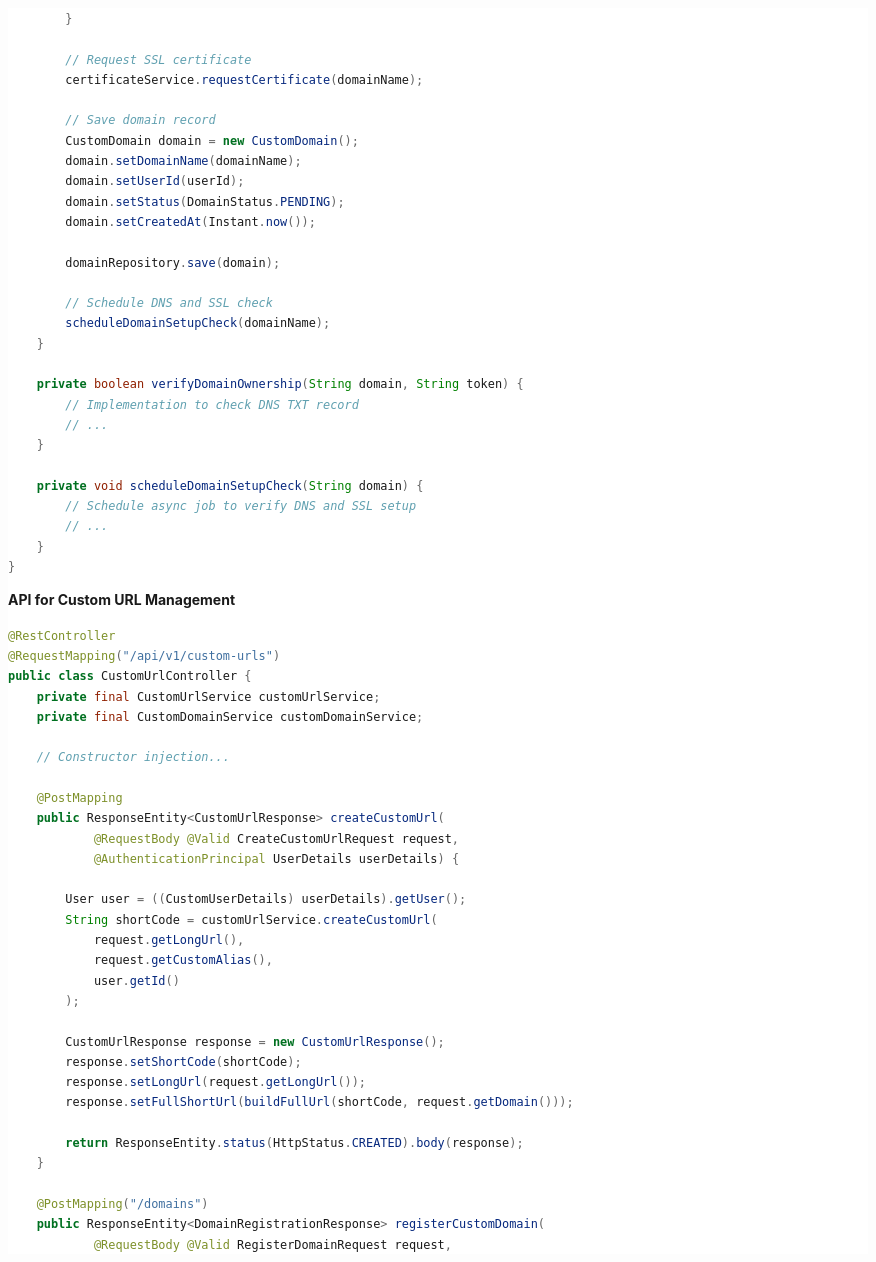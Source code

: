 ```java
        }
        
        // Request SSL certificate
        certificateService.requestCertificate(domainName);
        
        // Save domain record
        CustomDomain domain = new CustomDomain();
        domain.setDomainName(domainName);
        domain.setUserId(userId);
        domain.setStatus(DomainStatus.PENDING);
        domain.setCreatedAt(Instant.now());
        
        domainRepository.save(domain);
        
        // Schedule DNS and SSL check
        scheduleDomainSetupCheck(domainName);
    }
    
    private boolean verifyDomainOwnership(String domain, String token) {
        // Implementation to check DNS TXT record
        // ...
    }
    
    private void scheduleDomainSetupCheck(String domain) {
        // Schedule async job to verify DNS and SSL setup
        // ...
    }
}
```

**API for Custom URL Management**

```java
@RestController
@RequestMapping("/api/v1/custom-urls")
public class CustomUrlController {
    private final CustomUrlService customUrlService;
    private final CustomDomainService customDomainService;
    
    // Constructor injection...
    
    @PostMapping
    public ResponseEntity<CustomUrlResponse> createCustomUrl(
            @RequestBody @Valid CreateCustomUrlRequest request,
            @AuthenticationPrincipal UserDetails userDetails) {
        
        User user = ((CustomUserDetails) userDetails).getUser();
        String shortCode = customUrlService.createCustomUrl(
            request.getLongUrl(), 
            request.getCustomAlias(), 
            user.getId()
        );
        
        CustomUrlResponse response = new CustomUrlResponse();
        response.setShortCode(shortCode);
        response.setLongUrl(request.getLongUrl());
        response.setFullShortUrl(buildFullUrl(shortCode, request.getDomain()));
        
        return ResponseEntity.status(HttpStatus.CREATED).body(response);
    }
    
    @PostMapping("/domains")
    public ResponseEntity<DomainRegistrationResponse> registerCustomDomain(
            @RequestBody @Valid RegisterDomainRequest request,
```